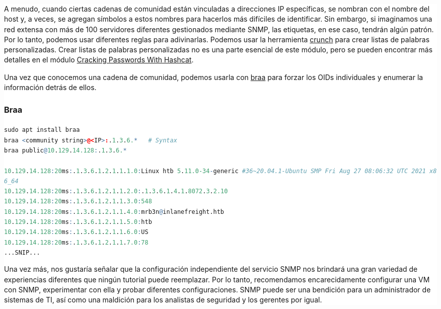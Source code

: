 A menudo, cuando ciertas cadenas de comunidad están vinculadas a direcciones IP específicas, se nombran con el nombre del host y, a veces, se agregan símbolos a estos nombres para hacerlos más difíciles de identificar. Sin embargo, si imaginamos una red extensa con más de 100 servidores diferentes gestionados mediante SNMP, las etiquetas, en ese caso, tendrán algún patrón. Por lo tanto, podemos usar diferentes reglas para adivinarlas. Podemos usar la herramienta [crunch](https://secf00tprint.github.io/blog/passwords/crunch/advanced/en) para crear listas de palabras personalizadas. Crear listas de palabras personalizadas no es una parte esencial de este módulo, pero se pueden encontrar más detalles en el módulo [Cracking Passwords With Hashcat](https://academy.hackthebox.com/course/preview/cracking-passwords-with-hashcat).

Una vez que conocemos una cadena de comunidad, podemos usarla con [braa](https://github.com/mteg/braa) para forzar los OIDs individuales y enumerar la información detrás de ellos.

### Braa

```r
sudo apt install braa
braa <community string>@<IP>:.1.3.6.*   # Syntax
braa public@10.129.14.128:.1.3.6.*

10.129.14.128:20ms:.1.3.6.1.2.1.1.1.0:Linux htb 5.11.0-34-generic #36~20.04.1-Ubuntu SMP Fri Aug 27 08:06:32 UTC 2021 x86_64
10.129.14.128:20ms:.1.3.6.1.2.1.1.2.0:.1.3.6.1.4.1.8072.3.2.10
10.129.14.128:20ms:.1.3.6.1.2.1.1.3.0:548
10.129.14.128:20ms:.1.3.6.1.2.1.1.4.0:mrb3n@inlanefreight.htb
10.129.14.128:20ms:.1.3.6.1.2.1.1.5.0:htb
10.129.14.128:20ms:.1.3.6.1.2.1.1.6.0:US
10.129.14.128:20ms:.1.3.6.1.2.1.1.7.0:78
...SNIP...
```

Una vez más, nos gustaría señalar que la configuración independiente del servicio SNMP nos brindará una gran variedad de experiencias diferentes que ningún tutorial puede reemplazar. Por lo tanto, recomendamos encarecidamente configurar una VM con SNMP, experimentar con ella y probar diferentes configuraciones. SNMP puede ser una bendición para un administrador de sistemas de TI, así como una maldición para los analistas de seguridad y los gerentes por igual.
